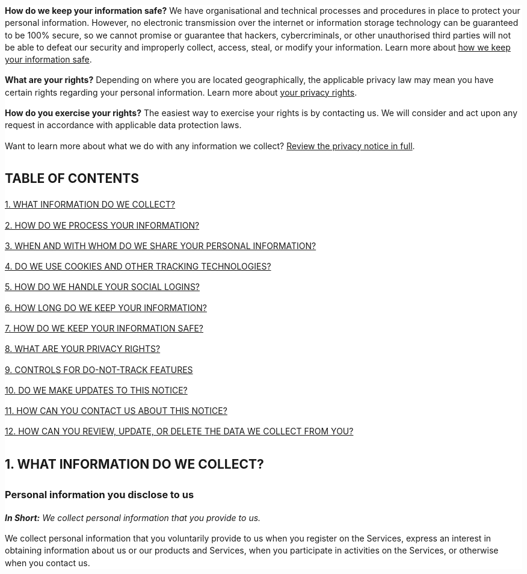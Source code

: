 **How do we keep your information safe?** We have organisational and technical processes and procedures in place to
protect your personal information. However, no electronic transmission over the internet or information storage
technology can be guaranteed to be 100% secure, so we cannot promise or guarantee that hackers, cybercriminals, or other
unauthorised third parties will not be able to defeat our security and improperly collect, access, steal, or modify your
information. Learn more about [how we keep your information safe](#infosafe).

**What are your rights?** Depending on where you are located geographically, the applicable privacy law may mean you
have certain rights regarding your personal information. Learn more about [your privacy rights](#privacyrights).

**How do you exercise your rights?** The easiest way to exercise your rights is by contacting us. We will consider
and act upon any request in accordance with applicable data protection laws.

Want to learn more about what we do with any information we collect? [Review the privacy notice in full](#toc).

## <a id="toc"></a> TABLE OF CONTENTS

[1\. WHAT INFORMATION DO WE COLLECT?](#infocollect)

[2\. HOW DO WE PROCESS YOUR INFORMATION?](#infouse)

[3\. WHEN AND WITH WHOM DO WE SHARE YOUR PERSONAL INFORMATION?](#whoshare)

[4\. DO WE USE COOKIES AND OTHER TRACKING TECHNOLOGIES?](#cookies)

[5\. HOW DO WE HANDLE YOUR SOCIAL LOGINS?](#sociallogins)

[6\. HOW LONG DO WE KEEP YOUR INFORMATION?](#inforetain)

[7\. HOW DO WE KEEP YOUR INFORMATION SAFE?](#infosafe)

[8\. WHAT ARE YOUR PRIVACY RIGHTS?](#privacyrights)

[9\. CONTROLS FOR DO-NOT-TRACK FEATURES](#DNT)

[10\. DO WE MAKE UPDATES TO THIS NOTICE?](#policyupdates)

[11\. HOW CAN YOU CONTACT US ABOUT THIS NOTICE?](#contact)

[12\. HOW CAN YOU REVIEW, UPDATE, OR DELETE THE DATA WE COLLECT FROM YOU?](#request)

## <a id="infocollect"></a> 1\. WHAT INFORMATION DO WE COLLECT?

### Personal information you disclose to us

**_In Short:_** _We collect personal information that you provide to us._

We collect personal information that you voluntarily provide to us when you register on the Services, express an
interest in obtaining information about us or our products and Services, when you participate in activities on the
Services, or otherwise when you contact us.
